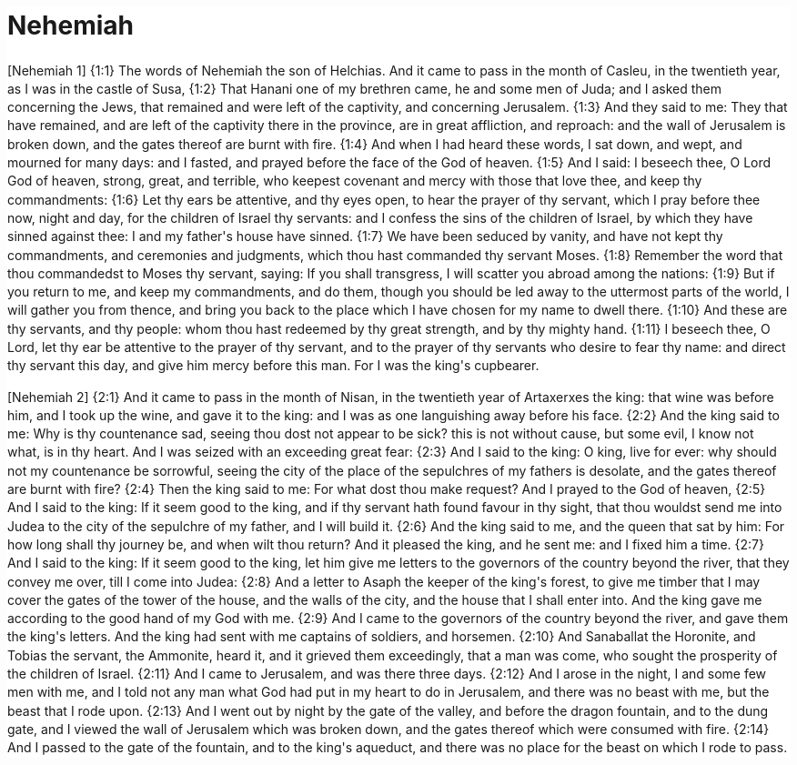 # Nehemiah

[Nehemiah 1]
{1:1} The words of Nehemiah the son of Helchias. And it came to pass in the month of Casleu, in the twentieth year, as I was in the castle of Susa,
{1:2} That Hanani one of my brethren came, he and some men of Juda; and I asked them concerning the Jews, that remained and were left of the captivity, and concerning Jerusalem.
{1:3} And they said to me: They that have remained, and are left of the captivity there in the province, are in great affliction, and reproach: and the wall of Jerusalem is broken down, and the gates thereof are burnt with fire.
{1:4} And when I had heard these words, I sat down, and wept, and mourned for many days: and I fasted, and prayed before the face of the God of heaven.
{1:5} And I said: I beseech thee, O Lord God of heaven, strong, great, and terrible, who keepest covenant and mercy with those that love thee, and keep thy commandments:
{1:6} Let thy ears be attentive, and thy eyes open, to hear the prayer of thy servant, which I pray before thee now, night and day, for the children of Israel thy servants: and I confess the sins of the children of Israel, by which they have sinned against thee: I and my father's house have sinned.
{1:7} We have been seduced by vanity, and have not kept thy commandments, and ceremonies and judgments, which thou hast commanded thy servant Moses.
{1:8} Remember the word that thou commandedst to Moses thy servant, saying: If you shall transgress, I will scatter you abroad among the nations:
{1:9} But if you return to me, and keep my commandments, and do them, though you should be led away to the uttermost parts of the world, I will gather you from thence, and bring you back to the place which I have chosen for my name to dwell there.
{1:10} And these are thy servants, and thy people: whom thou hast redeemed by thy great strength, and by thy mighty hand.
{1:11} I beseech thee, O Lord, let thy ear be attentive to the prayer of thy servant, and to the prayer of thy servants who desire to fear thy name: and direct thy servant this day, and give him mercy before this man. For I was the king's cupbearer.

[Nehemiah 2]
{2:1} And it came to pass in the month of Nisan, in the twentieth year of Artaxerxes the king: that wine was before him, and I took up the wine, and gave it to the king: and I was as one languishing away before his face.
{2:2} And the king said to me: Why is thy countenance sad, seeing thou dost not appear to be sick? this is not without cause, but some evil, I know not what, is in thy heart. And I was seized with an exceeding great fear:
{2:3} And I said to the king: O king, live for ever: why should not my countenance be sorrowful, seeing the city of the place of the sepulchres of my fathers is desolate, and the gates thereof are burnt with fire?
{2:4} Then the king said to me: For what dost thou make request? And I prayed to the God of heaven,
{2:5} And I said to the king: If it seem good to the king, and if thy servant hath found favour in thy sight, that thou wouldst send me into Judea to the city of the sepulchre of my father, and I will build it.
{2:6} And the king said to me, and the queen that sat by him: For how long shall thy journey be, and when wilt thou return? And it pleased the king, and he sent me: and I fixed him a time.
{2:7} And I said to the king: If it seem good to the king, let him give me letters to the governors of the country beyond the river, that they convey me over, till I come into Judea:
{2:8} And a letter to Asaph the keeper of the king's forest, to give me timber that I may cover the gates of the tower of the house, and the walls of the city, and the house that I shall enter into. And the king gave me according to the good hand of my God with me.
{2:9} And I came to the governors of the country beyond the river, and gave them the king's letters. And the king had sent with me captains of soldiers, and horsemen.
{2:10} And Sanaballat the Horonite, and Tobias the servant, the Ammonite, heard it, and it grieved them exceedingly, that a man was come, who sought the prosperity of the children of Israel.
{2:11} And I came to Jerusalem, and was there three days.
{2:12} And I arose in the night, I and some few men with me, and I told not any man what God had put in my heart to do in Jerusalem, and there was no beast with me, but the beast that I rode upon.
{2:13} And I went out by night by the gate of the valley, and before the dragon fountain, and to the dung gate, and I viewed the wall of Jerusalem which was broken down, and the gates thereof which were consumed with fire.
{2:14} And I passed to the gate of the fountain, and to the king's aqueduct, and there was no place for the beast on which I rode to pass.